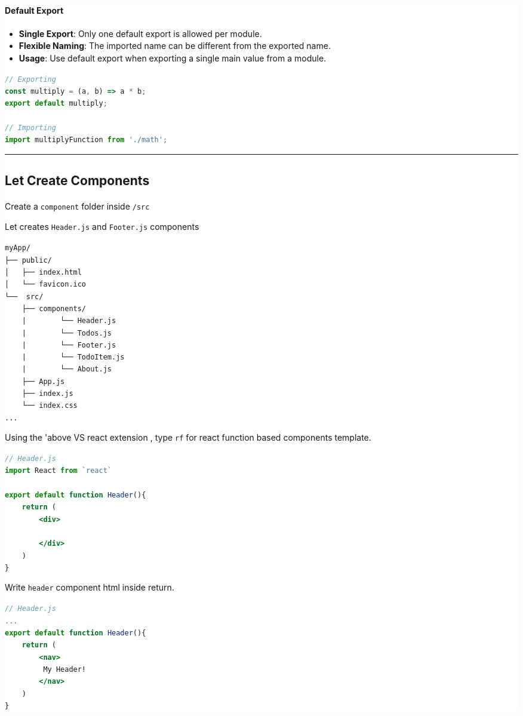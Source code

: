 #### Default Export
   - **Single Export**: Only one default export is allowed per module.
   - **Flexible Naming**: The imported name can be different from the exported name.
   - **Usage**: Use default export when exporting a single main value from a module.
   ```javascript
   // Exporting
   const multiply = (a, b) => a * b;
   export default multiply;
   
   // Importing
   import multiplyFunction from './math';
   ```

---
   
## Let Create Components

Create a `component` folder inside `/src` 

Let creates `Header.js` and `Footer.js` components
```
myApp/
├── public/
│   ├── index.html
│   └── favicon.ico
└──  src/
    ├── components/
    |        └── Header.js
    |        └── Todos.js
    |        └── Footer.js
    |        └── TodoItem.js
    |        └── About.js
	├── App.js
    ├── index.js
    └── index.css
...
```

Using the 'above VS react extension , type `rf` for react function based components template.
```jsx
// Header.js
import React from `react`

export default function Header(){
	return (
		<div>
		
		</div>
	)
}
```

Write `header` component html inside return.
```jsx
// Header.js
...
export default function Header(){
	return (
		<nav>
		 My Header!
		</nav>
	)
}
```
